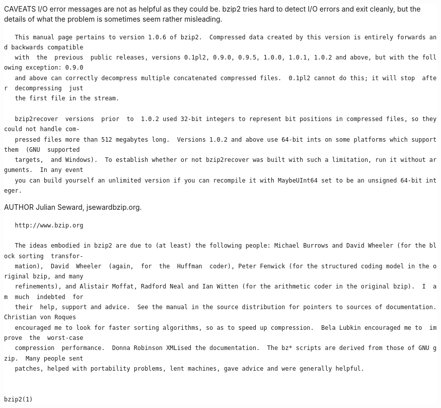 CAVEATS
       I/O  error  messages  are not as helpful as they could be.  bzip2 tries hard to detect I/O errors and exit cleanly, but the details of what
       the problem is sometimes seem rather misleading.

       This manual page pertains to version 1.0.6 of bzip2.  Compressed data created by this version is entirely forwards and backwards compatible
       with  the  previous  public releases, versions 0.1pl2, 0.9.0, 0.9.5, 1.0.0, 1.0.1, 1.0.2 and above, but with the following exception: 0.9.0
       and above can correctly decompress multiple concatenated compressed files.  0.1pl2 cannot do this; it will stop  after  decompressing  just
       the first file in the stream.

       bzip2recover  versions  prior  to  1.0.2 used 32-bit integers to represent bit positions in compressed files, so they could not handle com‐
       pressed files more than 512 megabytes long.  Versions 1.0.2 and above use 64-bit ints on some platforms which support them  (GNU  supported
       targets,  and Windows).  To establish whether or not bzip2recover was built with such a limitation, run it without arguments.  In any event
       you can build yourself an unlimited version if you can recompile it with MaybeUInt64 set to be an unsigned 64-bit integer.

AUTHOR
       Julian Seward, jsewardbzip.org.

       http://www.bzip.org

       The ideas embodied in bzip2 are due to (at least) the following people: Michael Burrows and David Wheeler (for the block sorting  transfor‐
       mation),  David  Wheeler  (again,  for  the  Huffman  coder), Peter Fenwick (for the structured coding model in the original bzip, and many
       refinements), and Alistair Moffat, Radford Neal and Ian Witten (for the arithmetic coder in the original bzip).  I  am  much  indebted  for
       their  help, support and advice.  See the manual in the source distribution for pointers to sources of documentation.  Christian von Roques
       encouraged me to look for faster sorting algorithms, so as to speed up compression.  Bela Lubkin encouraged me to  improve  the  worst-case
       compression  performance.  Donna Robinson XMLised the documentation.  The bz* scripts are derived from those of GNU gzip.  Many people sent
       patches, helped with portability problems, lent machines, gave advice and were generally helpful.

                                                                                                                                          bzip2(1)
